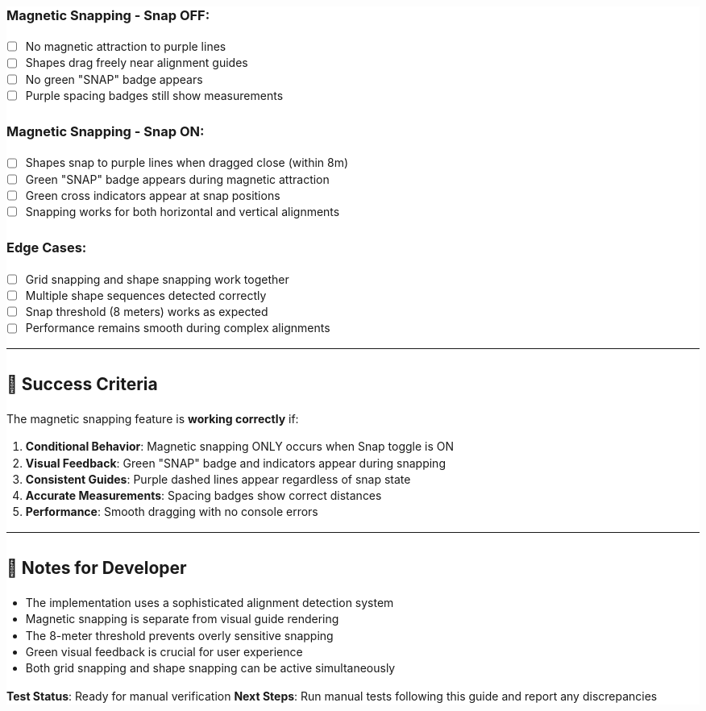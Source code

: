 ### Magnetic Snapping - Snap OFF:
- [ ] No magnetic attraction to purple lines
- [ ] Shapes drag freely near alignment guides
- [ ] No green "SNAP" badge appears
- [ ] Purple spacing badges still show measurements

### Magnetic Snapping - Snap ON:
- [ ] Shapes snap to purple lines when dragged close (within 8m)
- [ ] Green "SNAP" badge appears during magnetic attraction
- [ ] Green cross indicators appear at snap positions
- [ ] Snapping works for both horizontal and vertical alignments

### Edge Cases:
- [ ] Grid snapping and shape snapping work together
- [ ] Multiple shape sequences detected correctly
- [ ] Snap threshold (8 meters) works as expected
- [ ] Performance remains smooth during complex alignments

---

## 🚀 Success Criteria

The magnetic snapping feature is **working correctly** if:

1. **Conditional Behavior**: Magnetic snapping ONLY occurs when Snap toggle is ON
2. **Visual Feedback**: Green "SNAP" badge and indicators appear during snapping
3. **Consistent Guides**: Purple dashed lines appear regardless of snap state
4. **Accurate Measurements**: Spacing badges show correct distances
5. **Performance**: Smooth dragging with no console errors

---

## 📝 Notes for Developer

- The implementation uses a sophisticated alignment detection system
- Magnetic snapping is separate from visual guide rendering
- The 8-meter threshold prevents overly sensitive snapping
- Green visual feedback is crucial for user experience
- Both grid snapping and shape snapping can be active simultaneously

**Test Status**: Ready for manual verification
**Next Steps**: Run manual tests following this guide and report any discrepancies